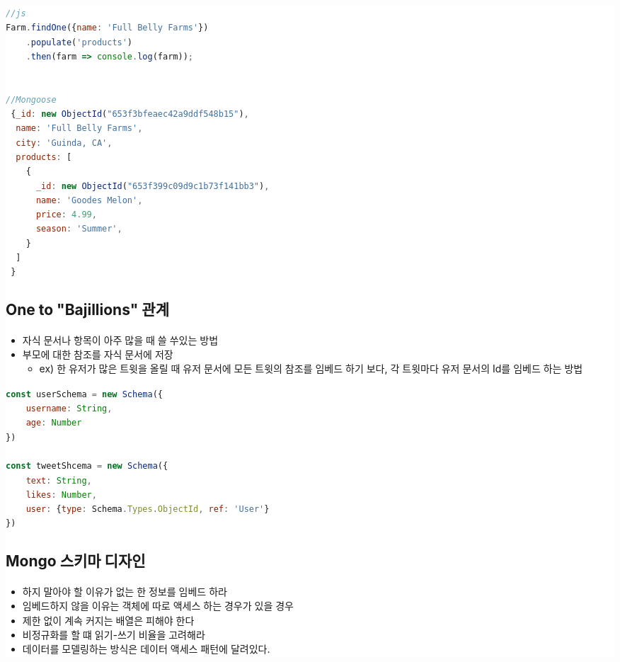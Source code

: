 ```js
//js
Farm.findOne({name: 'Full Belly Farms'})
	.populate('products')
	.then(farm => console.log(farm)); 


//Mongoose
 {_id: new ObjectId("653f3bfeaec42a9ddf548b15"),
  name: 'Full Belly Farms',
  city: 'Guinda, CA',
  products: [
    {
      _id: new ObjectId("653f399c09d9c1b73f141bb3"),
      name: 'Goodes Melon',
      price: 4.99,
      season: 'Summer',
    }
  ]
 }
```
## One to "Bajillions" 관계
- 자식 문서나 항목이 아주 많을 때 쓸 쑤있는 방법
-  부모에 대한 참조를 자식 문서에 저장 
    - ex) 한 유저가 많은 트윗을 올릴 때 유저 문서에 모든 트윗의 참조를 임베드 하기 보다, 각 트윗마다 유저 문서의 Id를 임베드 하는 방법
```js
const userSchema = new Schema({
	username: String,
	age: Number	
})

const tweetShcema = new Schema({
	text: String,
	likes: Number,
	user: {type: Schema.Types.ObjectId, ref: 'User'}
})
```
## Mongo 스키마 디자인
- 하지 말아야 할 이유가 없는 한 정보를 임베드 하라
- 임베드하지 않을 이유는 객체에 따로 액세스 하는 경우가 있을 경우
- 제한 없이 계속 커지는 배열은 피해야 한다
- 비정규화를 할 떄 읽기-쓰기 비율을 고려해라
- 데이터를 모델링하는 방식은 데이터 액세스 패턴에 달려있다.